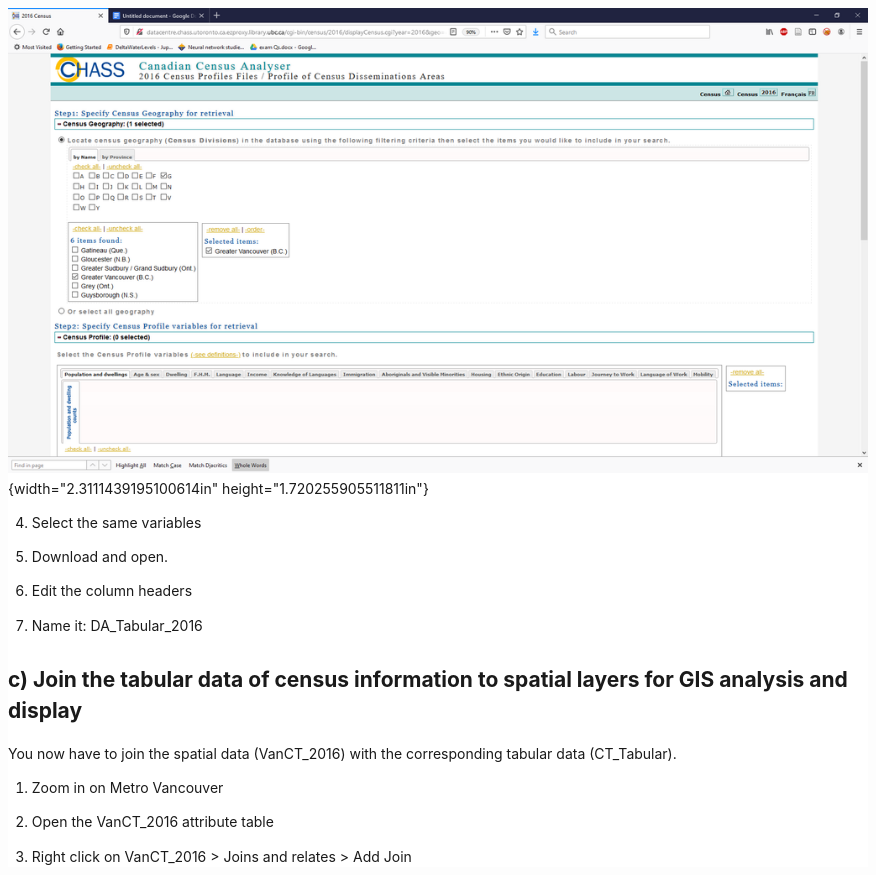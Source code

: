 ![](./media/image5.png){width="2.3111439195100614in"
height="1.720255905511811in"}

4)  Select the same variables

5)  Download and open.

6)  Edit the column headers

7)  Name it: DA\_Tabular\_2016

c) Join the tabular data of census information to spatial layers for GIS analysis and display 
----------------------------------------------------------------------------------------------

You now have to join the spatial data (VanCT\_2016) with the
corresponding tabular data (CT\_Tabular).

1)  Zoom in on Metro Vancouver

2)  Open the VanCT\_2016 attribute table

3)  Right click on VanCT\_2016 \> Joins and relates \> Add Join
